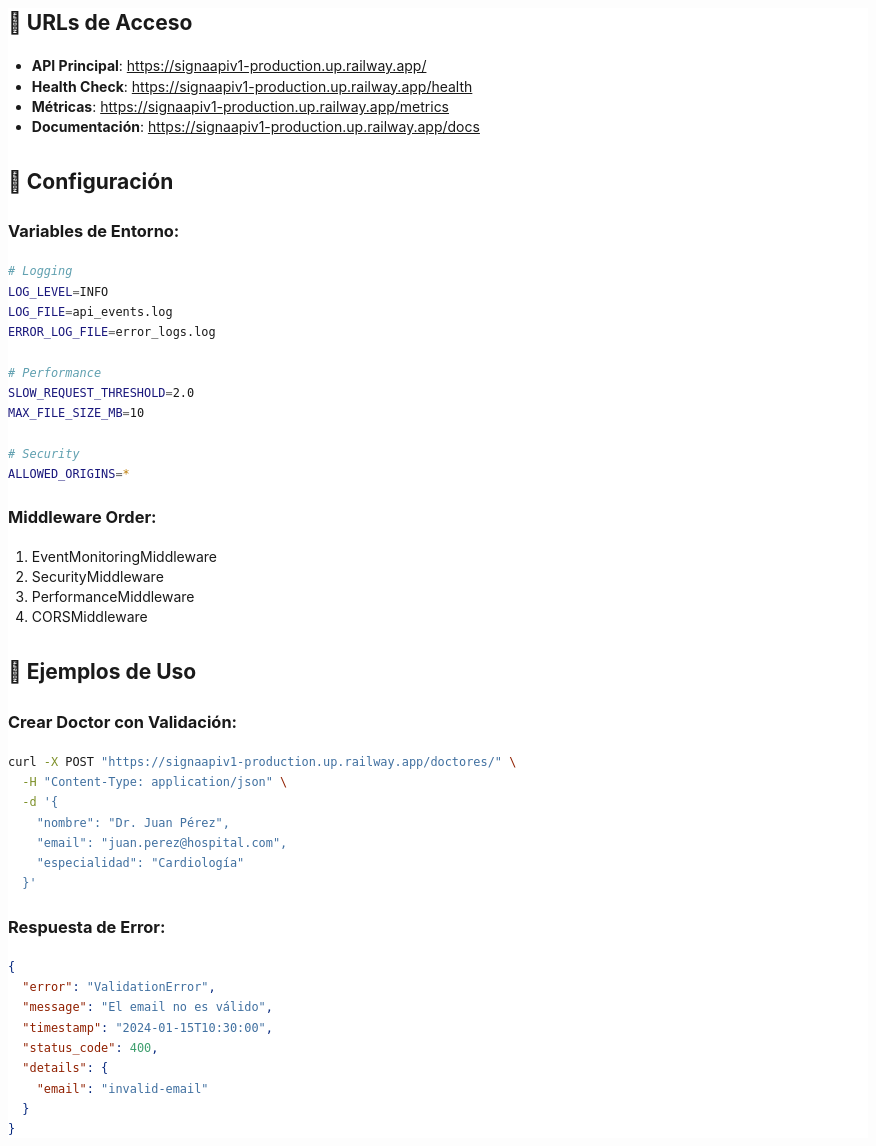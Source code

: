 ## 🚀 URLs de Acceso

- **API Principal**: https://signaapiv1-production.up.railway.app/
- **Health Check**: https://signaapiv1-production.up.railway.app/health
- **Métricas**: https://signaapiv1-production.up.railway.app/metrics
- **Documentación**: https://signaapiv1-production.up.railway.app/docs

## 🔧 Configuración

### Variables de Entorno:
```bash
# Logging
LOG_LEVEL=INFO
LOG_FILE=api_events.log
ERROR_LOG_FILE=error_logs.log

# Performance
SLOW_REQUEST_THRESHOLD=2.0
MAX_FILE_SIZE_MB=10

# Security
ALLOWED_ORIGINS=*
```

### Middleware Order:
1. EventMonitoringMiddleware
2. SecurityMiddleware  
3. PerformanceMiddleware
4. CORSMiddleware

## 📝 Ejemplos de Uso

### Crear Doctor con Validación:
```bash
curl -X POST "https://signaapiv1-production.up.railway.app/doctores/" \
  -H "Content-Type: application/json" \
  -d '{
    "nombre": "Dr. Juan Pérez",
    "email": "juan.perez@hospital.com",
    "especialidad": "Cardiología"
  }'
```

### Respuesta de Error:
```json
{
  "error": "ValidationError",
  "message": "El email no es válido",
  "timestamp": "2024-01-15T10:30:00",
  "status_code": 400,
  "details": {
    "email": "invalid-email"
  }
}
```
